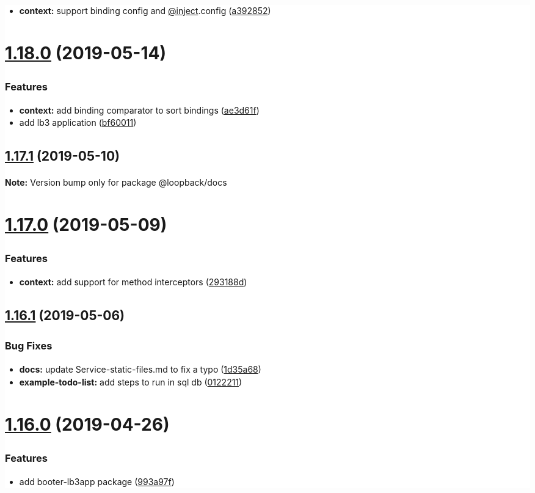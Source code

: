 - **context:** support binding config and
  [@inject](https://github.com/inject).config
  ([a392852](https://github.com/loopbackio/loopback-next/commit/a392852))

# [1.18.0](https://github.com/loopbackio/loopback-next/compare/@loopback/docs@1.17.1...@loopback/docs@1.18.0) (2019-05-14)

### Features

- **context:** add binding comparator to sort bindings
  ([ae3d61f](https://github.com/loopbackio/loopback-next/commit/ae3d61f))
- add lb3 application
  ([bf60011](https://github.com/loopbackio/loopback-next/commit/bf60011))

## [1.17.1](https://github.com/loopbackio/loopback-next/compare/@loopback/docs@1.17.0...@loopback/docs@1.17.1) (2019-05-10)

**Note:** Version bump only for package @loopback/docs

# [1.17.0](https://github.com/loopbackio/loopback-next/compare/@loopback/docs@1.16.1...@loopback/docs@1.17.0) (2019-05-09)

### Features

- **context:** add support for method interceptors
  ([293188d](https://github.com/loopbackio/loopback-next/commit/293188d))

## [1.16.1](https://github.com/loopbackio/loopback-next/compare/@loopback/docs@1.16.0...@loopback/docs@1.16.1) (2019-05-06)

### Bug Fixes

- **docs:** update Service-static-files.md to fix a typo
  ([1d35a68](https://github.com/loopbackio/loopback-next/commit/1d35a68))
- **example-todo-list:** add steps to run in sql db
  ([0122211](https://github.com/loopbackio/loopback-next/commit/0122211))

# [1.16.0](https://github.com/loopbackio/loopback-next/compare/@loopback/docs@1.15.0...@loopback/docs@1.16.0) (2019-04-26)

### Features

- add booter-lb3app package
  ([993a97f](https://github.com/loopbackio/loopback-next/commit/993a97f))
